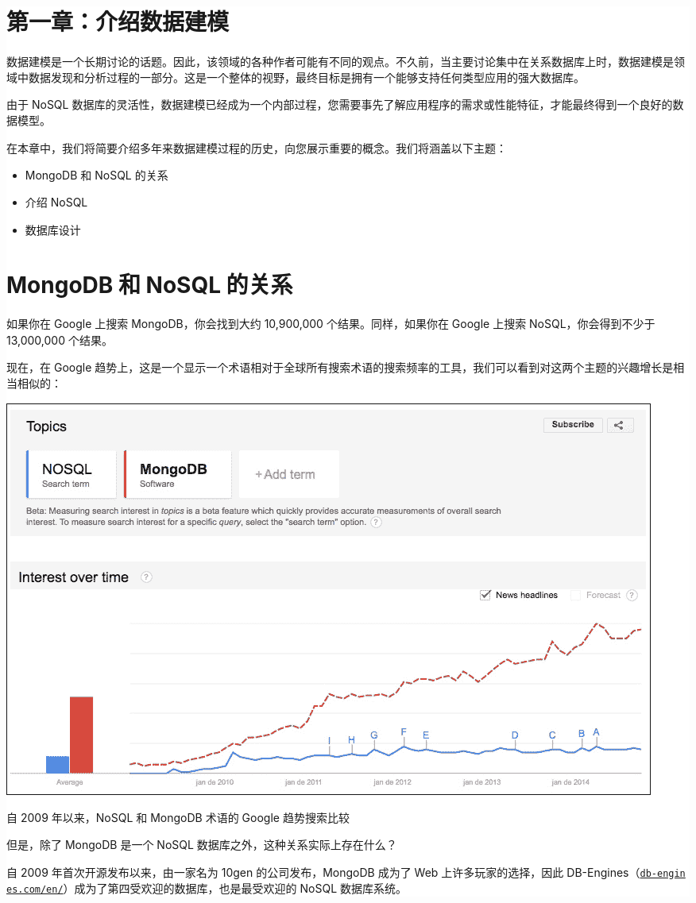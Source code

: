 # 第一章：介绍数据建模

数据建模是一个长期讨论的话题。因此，该领域的各种作者可能有不同的观点。不久前，当主要讨论集中在关系数据库上时，数据建模是领域中数据发现和分析过程的一部分。这是一个整体的视野，最终目标是拥有一个能够支持任何类型应用的强大数据库。

由于 NoSQL 数据库的灵活性，数据建模已经成为一个内部过程，您需要事先了解应用程序的需求或性能特征，才能最终得到一个良好的数据模型。

在本章中，我们将简要介绍多年来数据建模过程的历史，向您展示重要的概念。我们将涵盖以下主题：

+   MongoDB 和 NoSQL 的关系

+   介绍 NoSQL

+   数据库设计

# MongoDB 和 NoSQL 的关系

如果你在 Google 上搜索 MongoDB，你会找到大约 10,900,000 个结果。同样，如果你在 Google 上搜索 NoSQL，你会得到不少于 13,000,000 个结果。

现在，在 Google 趋势上，这是一个显示一个术语相对于全球所有搜索术语的搜索频率的工具，我们可以看到对这两个主题的兴趣增长是相当相似的：

![MongoDB 和 NoSQL 之间的关系](img/B04075_01_01.jpg)

自 2009 年以来，NoSQL 和 MongoDB 术语的 Google 趋势搜索比较

但是，除了 MongoDB 是一个 NoSQL 数据库之外，这种关系实际上存在什么？

自 2009 年首次开源发布以来，由一家名为 10gen 的公司发布，MongoDB 成为了 Web 上许多玩家的选择，因此 DB-Engines（[`db-engines.com/en/`](http://db-engines.com/en/)）成为了第四受欢迎的数据库，也是最受欢迎的 NoSQL 数据库系统。
